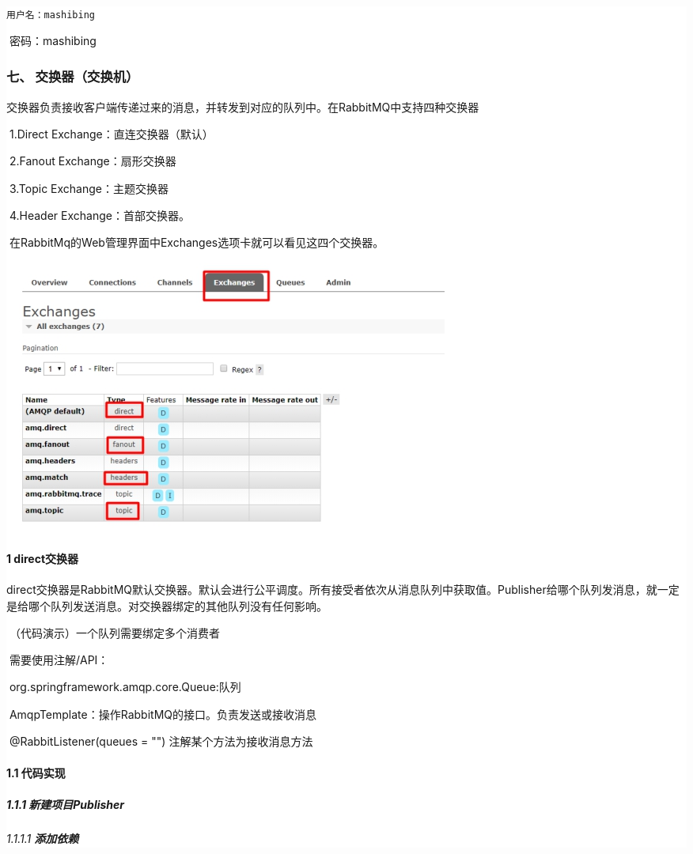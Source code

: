  	用户名：mashibing

​	密码：mashibing

###  七、 **交换器（交换机）**

​	交换器负责接收客户端传递过来的消息，并转发到对应的队列中。在RabbitMQ中支持四种交换器

​	1.Direct Exchange：直连交换器（默认）

​	2.Fanout Exchange：扇形交换器

​	3.Topic Exchange：主题交换器

​	4.Header Exchange：首部交换器。

​	在RabbitMq的Web管理界面中Exchanges选项卡就可以看见这四个交换器。

![](RabbitMQ.assets/RabbitMQ-09.jpg)

#### 1 **direct交换器**

​	direct交换器是RabbitMQ默认交换器。默认会进行公平调度。所有接受者依次从消息队列中获取值。Publisher给哪个队列发消息，就一定是给哪个队列发送消息。对交换器绑定的其他队列没有任何影响。

​	（代码演示）一个队列需要绑定多个消费者

​	需要使用注解/API：

​	org.springframework.amqp.core.Queue:队列

​	AmqpTemplate：操作RabbitMQ的接口。负责发送或接收消息

​	@RabbitListener(queues = "") 注解某个方法为接收消息方法

#### 1.1 **代码实现**

##### 1.1.1 **新建项目Publisher**

###### 1.1.1.1 **添加依赖**
